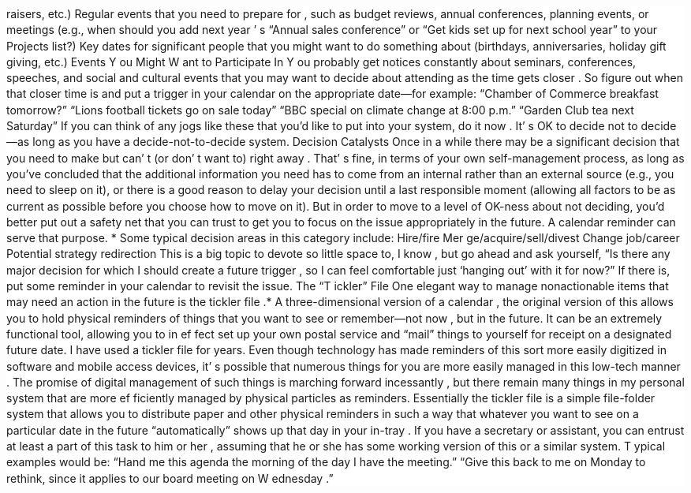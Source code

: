 raisers, etc.)
Regular events that you need to prepare for , such as budget reviews, annual
conferences, planning events, or meetings (e.g., when should you add next
year ’ s “Annual sales conference” or “Get kids set up for next school year”
to your Projects list?)
Key dates for significant people that you might want to do something about
(birthdays, anniversaries, holiday gift giving, etc.)
Events Y ou Might W ant to Participate In Y ou probably get notices constantly
about seminars, conferences, speeches, and social and cultural events that
you may want to decide about attending as the time gets closer . So figure out
when that closer time is and put a trigger in your calendar on the appropriate
date—for example:
“Chamber of Commerce breakfast tomorrow?”
“Lions football tickets go on sale today”
“BBC special on climate change at 8:00 p.m.”
“Garden Club tea next Saturday”
If you can think of any jogs like these that you’d like to put into your
system, do it now .
It’ s OK to decide not to decide—as long as you have a decide-not-to-decide
system.
Decision Catalysts Once in a while there may be a significant decision that
you need to make but can’ t (or don’ t want to) right away . That’ s fine, in
terms of your own self-management process, as long as you’ve concluded
that the additional information you need has to come from an internal  rather
than an external  source (e.g., you need to sleep on it), or there is a good
reason to delay your decision until a last responsible moment (allowing all
factors to be as
current as possible before you choose how to move on it). But in order to
move to a level of OK-ness about not  deciding, you’d better put out a safety
net that you can trust to get you to focus on the issue appropriately in the
future. A calendar reminder can serve that purpose. *
Some typical decision areas in this category include:
Hire/fire
Mer ge/acquire/sell/divest
Change job/career
Potential strategy redirection
This is a big topic to devote so little space to, I know , but go ahead and ask
yourself, “Is there any major decision for which I should create a future
trigger , so I can feel comfortable just ‘hanging out’ with it for now?” If there
is, put some reminder in your calendar to revisit the issue.
The “T ickler” File
One elegant way to manage nonactionable items that may need an action in
the future is the tickler file .*  A three-dimensional version of a calendar , the
original version of this allows you to hold physical  reminders of things that
you want to see or remember—not now , but in the future. It can be an
extremely functional tool, allowing you to in ef fect set up your own postal
service and “mail” things to yourself for receipt on a designated future date.
I have used a tickler file for years. Even though technology has made
reminders of this sort more easily digitized in software and mobile access
devices, it’ s possible that numerous things for you are more easily managed
in this low-tech manner . The promise of digital management of such things
is marching forward incessantly , but there remain many things in my
personal system that are more ef ficiently managed by physical particles as
reminders.
Essentially the tickler file is a simple file-folder system that allows you to
distribute paper and other physical reminders in such a way that whatever
you want to see on a particular date in the future “automatically” shows up
that day in your in-tray .
If you have a secretary or assistant, you can entrust at least a part of this task
to him or her , assuming that he or she has some working version of this or a
similar system. T ypical examples would be:
“Hand me this agenda the morning of the day I have the meeting.”
“Give this back to me on Monday to rethink, since it applies to our board
meeting on W ednesday .”